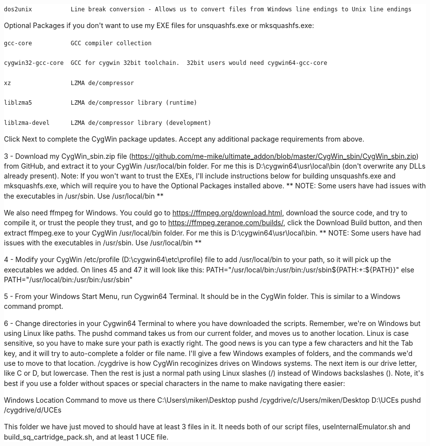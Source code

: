 	dos2unix           Line break conversion - Allows us to convert files from Windows line endings to Unix line endings

Optional Packages if you don't want to use my EXE files for unsquashfs.exe or mksquashfs.exe:

	gcc-core           GCC compiler collection 
	
	cygwin32-gcc-core  GCC for cygwin 32bit toolchain.  32bit users would need cygwin64-gcc-core
	
	xz                 LZMA de/compressor
	
	liblzma5           LZMA de/compressor library (runtime)
	
	liblzma-devel      LZMA de/compressor library (development)
	
   
Click Next to complete the CygWin package updates.  Accept any additional package requirements from above.

3 - Download my CygWin_sbin.zip file (https://github.com/me-mike/ultimate_addon/blob/master/CygWin_sbin/CygWin_sbin.zip) from GitHub, and extract it to your CygWin /usr/local/bin folder.  For me this is D:\cygwin64\usr\local\bin (don't overwrite any DLLs already present).  Note: If you won't want to trust the EXEs, I'll include instructions below for building unsquashfs.exe and mksquashfs.exe, which will require you to have the Optional Packages installed above.  ** NOTE: Some users have had issues with the executables in /usr/sbin.  Use /usr/local/bin **

We also need ffmpeg for Windows.  You could go to https://ffmpeg.org/download.html, download the source code, and try to compile it, or trust the people they trust, and go to https://ffmpeg.zeranoe.com/builds/, click the Download Build button, and then extract ffmpeg.exe to your CygWin /usr/local/bin folder.  For me this is D:\cygwin64\usr\local\bin.  ** NOTE: Some users have had issues with the executables in /usr/sbin.  Use /usr/local/bin **

4 - Modify your CygWin /etc/profile (D:\cygwin64\etc\profile) file to add /usr/local/bin to your path, so it will pick up the executables we added.  On lines 45 and 47 it will look like this:
	PATH="/usr/local/bin:/usr/bin:/usr/sbin${PATH:+:${PATH}}"
    else
	PATH="/usr/local/bin:/usr/bin:/usr/sbin"

5 - From your Windows Start Menu, run Cygwin64 Terminal.  It should be in the CygWin folder.  This is similar to a Windows command prompt.

6 - Change directories in your Cygwin64 Terminal to where you have downloaded the scripts.  Remember, we're on Windows but using Linux like paths.  The pushd command takes us from our current folder, and moves us to another location.  Linux is case sensitive, so you have to make sure your path is exactly right.  The good news is you can type a few characters and hit the Tab key, and it will try to auto-complete a folder or file name.  I'll give a few Windows examples of folders, and the commands we'd use to move to that location.  /cygdrive is how CygWin recoginizes drives on Windows systems.  The next item is our drive letter, like C or D, but lowercase.  Then the rest is just a normal path using Linux slashes (/) instead of Windows backslashes (\).  Note, it's best if you use a folder without spaces or special characters in the name to make navigating there easier:

  Windows Location                                  Command to move us there
  C:\Users\miken\Desktop                            pushd /cygdrive/c/Users/miken/Desktop
  D:\UCEs                                           pushd /cygdrive/d/UCEs

This folder we have just moved to should have at least 3 files in it.  It needs both of our script files, useInternalEmulator.sh and build_sq_cartridge_pack.sh, and at least 1 UCE file.
